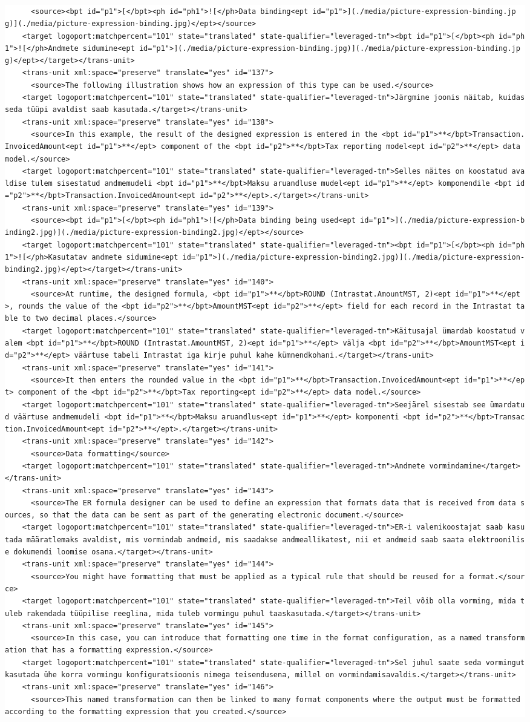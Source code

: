           <source><bpt id="p1">[</bpt><ph id="ph1">![</ph>Data binding<ept id="p1">](./media/picture-expression-binding.jpg)](./media/picture-expression-binding.jpg)</ept></source>
        <target logoport:matchpercent="101" state="translated" state-qualifier="leveraged-tm"><bpt id="p1">[</bpt><ph id="ph1">![</ph>Andmete sidumine<ept id="p1">](./media/picture-expression-binding.jpg)](./media/picture-expression-binding.jpg)</ept></target></trans-unit>
        <trans-unit xml:space="preserve" translate="yes" id="137">
          <source>The following illustration shows how an expression of this type can be used.</source>
        <target logoport:matchpercent="101" state="translated" state-qualifier="leveraged-tm">Järgmine joonis näitab, kuidas seda tüüpi avaldist saab kasutada.</target></trans-unit>
        <trans-unit xml:space="preserve" translate="yes" id="138">
          <source>In this example, the result of the designed expression is entered in the <bpt id="p1">**</bpt>Transaction.InvoicedAmount<ept id="p1">**</ept> component of the <bpt id="p2">**</bpt>Tax reporting model<ept id="p2">**</ept> data model.</source>
        <target logoport:matchpercent="101" state="translated" state-qualifier="leveraged-tm">Selles näites on koostatud avaldise tulem sisestatud andmemudeli <bpt id="p1">**</bpt>Maksu aruandluse mudel<ept id="p1">**</ept> komponendile <bpt id="p2">**</bpt>Transaction.InvoicedAmount<ept id="p2">**</ept>.</target></trans-unit>
        <trans-unit xml:space="preserve" translate="yes" id="139">
          <source><bpt id="p1">[</bpt><ph id="ph1">![</ph>Data binding being used<ept id="p1">](./media/picture-expression-binding2.jpg)](./media/picture-expression-binding2.jpg)</ept></source>
        <target logoport:matchpercent="101" state="translated" state-qualifier="leveraged-tm"><bpt id="p1">[</bpt><ph id="ph1">![</ph>Kasutatav andmete sidumine<ept id="p1">](./media/picture-expression-binding2.jpg)](./media/picture-expression-binding2.jpg)</ept></target></trans-unit>
        <trans-unit xml:space="preserve" translate="yes" id="140">
          <source>At runtime, the designed formula, <bpt id="p1">**</bpt>ROUND (Intrastat.AmountMST, 2)<ept id="p1">**</ept>, rounds the value of the <bpt id="p2">**</bpt>AmountMST<ept id="p2">**</ept> field for each record in the Intrastat table to two decimal places.</source>
        <target logoport:matchpercent="101" state="translated" state-qualifier="leveraged-tm">Käitusajal ümardab koostatud valem <bpt id="p1">**</bpt>ROUND (Intrastat.AmountMST, 2)<ept id="p1">**</ept> välja <bpt id="p2">**</bpt>AmountMST<ept id="p2">**</ept> väärtuse tabeli Intrastat iga kirje puhul kahe kümnendkohani.</target></trans-unit>
        <trans-unit xml:space="preserve" translate="yes" id="141">
          <source>It then enters the rounded value in the <bpt id="p1">**</bpt>Transaction.InvoicedAmount<ept id="p1">**</ept> component of the <bpt id="p2">**</bpt>Tax reporting<ept id="p2">**</ept> data model.</source>
        <target logoport:matchpercent="101" state="translated" state-qualifier="leveraged-tm">Seejärel sisestab see ümardatud väärtuse andmemudeli <bpt id="p1">**</bpt>Maksu aruandlus<ept id="p1">**</ept> komponenti <bpt id="p2">**</bpt>Transaction.InvoicedAmount<ept id="p2">**</ept>.</target></trans-unit>
        <trans-unit xml:space="preserve" translate="yes" id="142">
          <source>Data formatting</source>
        <target logoport:matchpercent="101" state="translated" state-qualifier="leveraged-tm">Andmete vormindamine</target></trans-unit>
        <trans-unit xml:space="preserve" translate="yes" id="143">
          <source>The ER formula designer can be used to define an expression that formats data that is received from data sources, so that the data can be sent as part of the generating electronic document.</source>
        <target logoport:matchpercent="101" state="translated" state-qualifier="leveraged-tm">ER-i valemikoostajat saab kasutada määratlemaks avaldist, mis vormindab andmeid, mis saadakse andmeallikatest, nii et andmeid saab saata elektroonilise dokumendi loomise osana.</target></trans-unit>
        <trans-unit xml:space="preserve" translate="yes" id="144">
          <source>You might have formatting that must be applied as a typical rule that should be reused for a format.</source>
        <target logoport:matchpercent="101" state="translated" state-qualifier="leveraged-tm">Teil võib olla vorming, mida tuleb rakendada tüüpilise reeglina, mida tuleb vormingu puhul taaskasutada.</target></trans-unit>
        <trans-unit xml:space="preserve" translate="yes" id="145">
          <source>In this case, you can introduce that formatting one time in the format configuration, as a named transformation that has a formatting expression.</source>
        <target logoport:matchpercent="101" state="translated" state-qualifier="leveraged-tm">Sel juhul saate seda vormingut kasutada ühe korra vormingu konfiguratsioonis nimega teisendusena, millel on vormindamisavaldis.</target></trans-unit>
        <trans-unit xml:space="preserve" translate="yes" id="146">
          <source>This named transformation can then be linked to many format components where the output must be formatted according to the formatting expression that you created.</source>